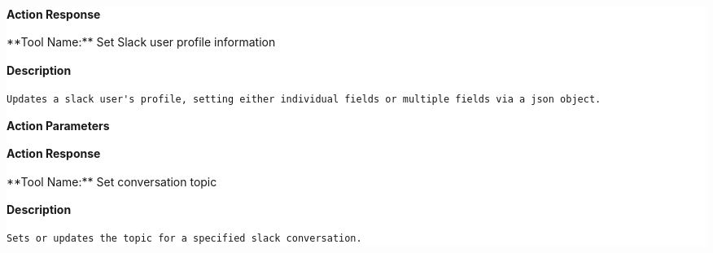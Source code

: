 
**Action Response**

<ParamField path="data" type="object" required={true}>
</ParamField>

<ParamField path="error" type="string">
</ParamField>

<ParamField path="successful" type="boolean" required={true}>
</ParamField>

</Accordion>

<Accordion title="SLACK_SET_SLACK_USER_PROFILE_INFORMATION">
**Tool Name:** Set Slack user profile information

**Description**

```text wordWrap
Updates a slack user's profile, setting either individual fields or multiple fields via a json object.
```


**Action Parameters**

<ParamField path="name" type="string">
</ParamField>

<ParamField path="profile" type="string">
</ParamField>

<ParamField path="user" type="string">
</ParamField>

<ParamField path="value" type="string">
</ParamField>


**Action Response**

<ParamField path="data" type="object" required={true}>
</ParamField>

<ParamField path="error" type="string">
</ParamField>

<ParamField path="successful" type="boolean" required={true}>
</ParamField>

</Accordion>

<Accordion title="SLACK_SET_THE_TOPIC_OF_A_CONVERSATION">
**Tool Name:** Set conversation topic

**Description**

```text wordWrap
Sets or updates the topic for a specified slack conversation.
```

